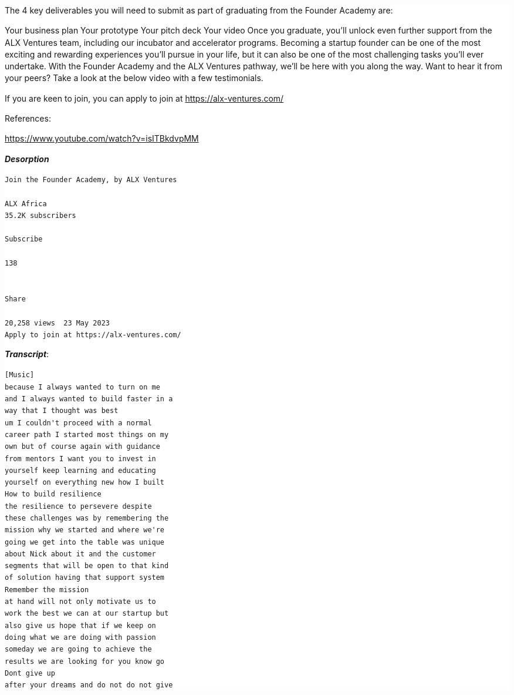 The 4 key deliverables you will need to submit as part of graduating from the Founder Academy are:

Your business plan
Your prototype
Your pitch deck
Your video
Once you graduate, you’ll unlock even further support from the ALX Ventures team, including our incubator and accelerator programs. Becoming a startup founder can be one of the most exciting and rewarding experiences you’ll pursue in your life, but it can also be one of the most challenging tasks you’ll ever undertake. With the Founder Academy and the ALX Ventures pathway, we’ll be here with you along the way. Want to hear it from your peers? Take a look at the below video with a few testimonials.


If you are keen to join, you can apply to join at https://alx-ventures.com/


References:

https://www.youtube.com/watch?v=isITBkdvpMM

***Desorption***
```md
Join the Founder Academy, by ALX Ventures

ALX Africa
35.2K subscribers

Subscribe

138


Share

20,258 views  23 May 2023
Apply to join at https://alx-ventures.com/
```
***Transcript***:
```txt
[Music]
because I always wanted to turn on me
and I always wanted to build faster in a
way that I thought was best
um I couldn't proceed with a normal
career path I started most things on my
own but of course again with guidance
from mentors I want you to invest in
yourself keep learning and educating
yourself on everything new how I built
How to build resilience
the resilience to persevere despite
these challenges was by remembering the
mission why we started and where we're
going we get into the table was unique
about Nick about it and the customer
segments that will be open to that kind
of solution having that support system
Remember the mission
at hand will not only motivate us to
work the best we can at our startup but
also give us hope that if we keep on
doing what we are doing with passion
someday we are going to achieve the
results we are looking for you know go
Dont give up
after your dreams and do not do not give
```